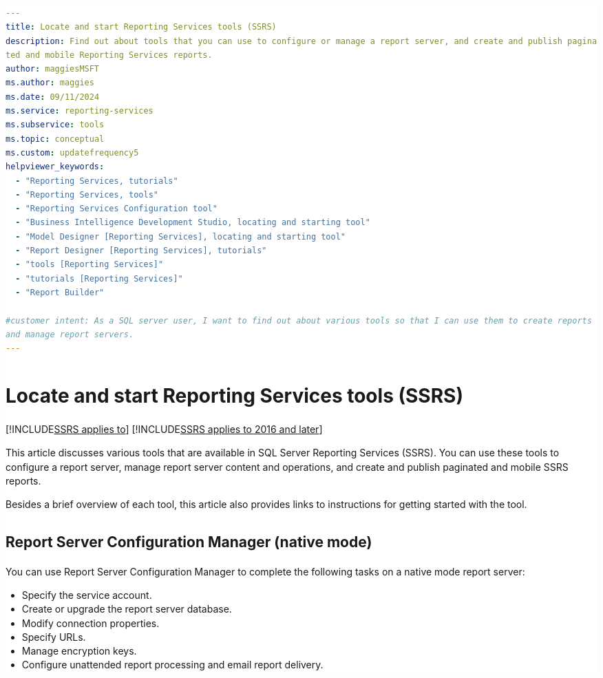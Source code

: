 ```yaml
---
title: Locate and start Reporting Services tools (SSRS)
description: Find out about tools that you can use to configure or manage a report server, and create and publish paginated and mobile Reporting Services reports.
author: maggiesMSFT
ms.author: maggies
ms.date: 09/11/2024
ms.service: reporting-services
ms.subservice: tools
ms.topic: conceptual
ms.custom: updatefrequency5
helpviewer_keywords:
  - "Reporting Services, tutorials"
  - "Reporting Services, tools"
  - "Reporting Services Configuration tool"
  - "Business Intelligence Development Studio, locating and starting tool"
  - "Model Designer [Reporting Services], locating and starting tool"
  - "Report Designer [Reporting Services], tutorials"
  - "tools [Reporting Services]"
  - "tutorials [Reporting Services]"
  - "Report Builder"

#customer intent: As a SQL server user, I want to find out about various tools so that I can use them to create reports and manage report servers.
---
```


# Locate and start Reporting Services tools (SSRS)

[!INCLUDE[SSRS applies to](../../includes/ssrs-appliesto.md)] [!INCLUDE[SSRS applies to 2016 and later](../../includes/ssrs-appliesto-2016-and-later.md)]

This article discusses various tools that are available in SQL Server Reporting Services (SSRS). You can use these tools to configure a report server, manage report server content and operations, and create and publish paginated and mobile SSRS reports.

Besides a brief overview of each tool, this article also provides links to instructions for getting started with the tool.

## Report Server Configuration Manager (native mode)

You can use Report Server Configuration Manager to complete the following tasks on a native mode report server:

- Specify the service account.
- Create or upgrade the report server database.
- Modify connection properties.
- Specify URLs.
- Manage encryption keys.
- Configure unattended report processing and email report delivery.
